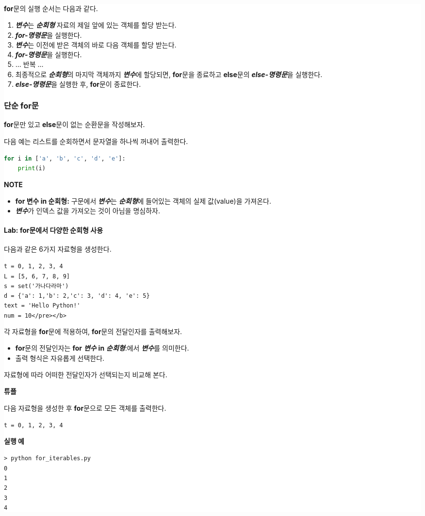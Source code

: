 **for**문의 실행 순서는 다음과 같다.

1. ***변수***는 ***순회형*** 자료의 제일 앞에 있는 객체를 할당 받는다.
1. ***for-명령문***을 실행한다.
1. ***변수***는 이전에 받은 객체의 바로 다음 객체를 할당 받는다.
1. ***for-명령문***을 실행한다.
1. ... 반복 ...
1. 최종적으로 ***순회형***의 마지막 객체까지 ***변수***에 할당되면, **for**문을 종료하고 **else**문의 ***else-명령문***을 실행한다.
1. ***else-명령문***을 실행한 후, **for**문이 종료한다.  

### 단순 **for**문

**for**문만 있고 **else**문이 없는 순환문을 작성해보자.

다음 예는 리스트를 순회하면서 문자열을 하나씩 꺼내어 출력한다.


```python
for i in ['a', 'b', 'c', 'd', 'e']:
    print(i)
```

**NOTE**  
- **for 변수 in 순회형:** 구문에서 ***변수***는 ***순회형***에 들어있는 객체의 실제 값(value)을 가져온다. 
- ***변수***가 인덱스 값을 가져오는 것이 아님을 명심하자.  

#### Lab: **for**문에서 다양한 순회형 사용

다음과 같은 6가지 자료형을 생성한다.  

```code
t = 0, 1, 2, 3, 4
L = [5, 6, 7, 8, 9]
s = set('가나다라마')
d = {'a': 1,'b': 2,'c': 3, 'd': 4, 'e': 5}
text = 'Hello Python!'
num = 10</pre></b>
```

각 자료형을 **for**문에 적용하여, **for**문의 전달인자를 출력해보자.
- **for**문의 전달인자는 **for** ***변수*** **in** ***순회형***:에서 ***변수***를 의미한다.
- 출력 형식은 자유롭게 선택한다.

자료형에 따라 어떠한 전달인자가 선택되는지 비교해 본다. 

**튜플**

다음 자료형을 생성한 후 **for**문으로 모든 객체를 출력한다.

```code
t = 0, 1, 2, 3, 4
```

**실행 예**

```code
> python for_iterables.py 
0
1
2
3
4
```
